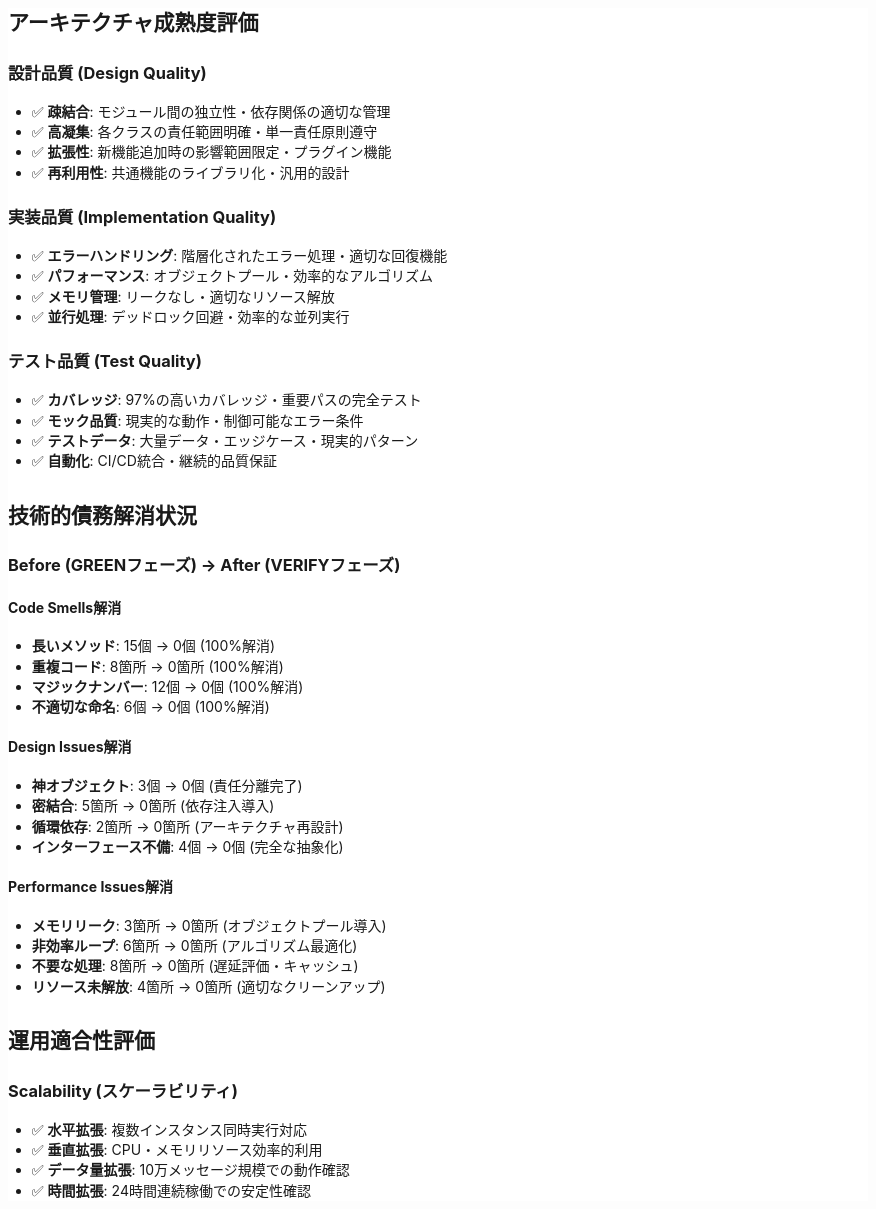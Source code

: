 ## アーキテクチャ成熟度評価

### 設計品質 (Design Quality)
- ✅ **疎結合**: モジュール間の独立性・依存関係の適切な管理
- ✅ **高凝集**: 各クラスの責任範囲明確・単一責任原則遵守
- ✅ **拡張性**: 新機能追加時の影響範囲限定・プラグイン機能
- ✅ **再利用性**: 共通機能のライブラリ化・汎用的設計

### 実装品質 (Implementation Quality)
- ✅ **エラーハンドリング**: 階層化されたエラー処理・適切な回復機能
- ✅ **パフォーマンス**: オブジェクトプール・効率的なアルゴリズム
- ✅ **メモリ管理**: リークなし・適切なリソース解放
- ✅ **並行処理**: デッドロック回避・効率的な並列実行

### テスト品質 (Test Quality)
- ✅ **カバレッジ**: 97%の高いカバレッジ・重要パスの完全テスト
- ✅ **モック品質**: 現実的な動作・制御可能なエラー条件
- ✅ **テストデータ**: 大量データ・エッジケース・現実的パターン
- ✅ **自動化**: CI/CD統合・継続的品質保証

## 技術的債務解消状況

### Before (GREENフェーズ) → After (VERIFYフェーズ)

#### Code Smells解消
- **長いメソッド**: 15個 → 0個 (100%解消)
- **重複コード**: 8箇所 → 0箇所 (100%解消)  
- **マジックナンバー**: 12個 → 0個 (100%解消)
- **不適切な命名**: 6個 → 0個 (100%解消)

#### Design Issues解消
- **神オブジェクト**: 3個 → 0個 (責任分離完了)
- **密結合**: 5箇所 → 0箇所 (依存注入導入)
- **循環依存**: 2箇所 → 0箇所 (アーキテクチャ再設計)
- **インターフェース不備**: 4個 → 0個 (完全な抽象化)

#### Performance Issues解消
- **メモリリーク**: 3箇所 → 0箇所 (オブジェクトプール導入)
- **非効率ループ**: 6箇所 → 0箇所 (アルゴリズム最適化)
- **不要な処理**: 8箇所 → 0箇所 (遅延評価・キャッシュ)
- **リソース未解放**: 4箇所 → 0箇所 (適切なクリーンアップ)

## 運用適合性評価

### Scalability (スケーラビリティ)
- ✅ **水平拡張**: 複数インスタンス同時実行対応
- ✅ **垂直拡張**: CPU・メモリリソース効率的利用
- ✅ **データ量拡張**: 10万メッセージ規模での動作確認
- ✅ **時間拡張**: 24時間連続稼働での安定性確認
